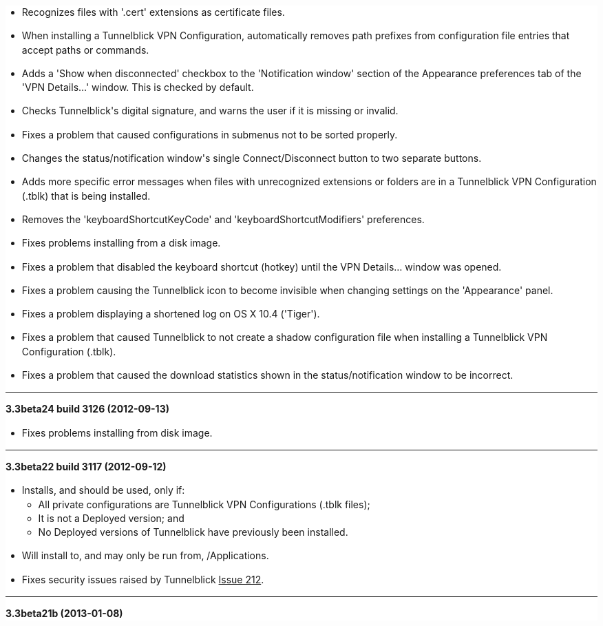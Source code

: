 <ul><li>Recognizes files with '.cert' extensions as certificate files.</li></ul>

<ul><li>When installing a Tunnelblick VPN Configuration, automatically removes path prefixes from configuration file entries that accept paths or commands.</li></ul>

<ul><li>Adds a 'Show when disconnected' checkbox to the 'Notification window' section of the Appearance preferences tab of the 'VPN Details…' window. This is checked by default.</li></ul>

<ul><li>Checks Tunnelblick's digital signature, and warns the user if it is missing or invalid.</li></ul>

<ul><li>Fixes a problem that caused configurations in submenus not to be sorted properly.</li></ul>

<ul><li>Changes the status/notification window's single Connect/Disconnect button to two separate buttons.</li></ul>

<ul><li>Adds more specific error messages when files with unrecognized extensions or folders are in a Tunnelblick VPN Configuration (.tblk) that is being installed.</li></ul>

<ul><li>Removes the 'keyboardShortcutKeyCode' and 'keyboardShortcutModifiers' preferences.</li></ul>

<ul><li>Fixes problems installing from a disk image.</li></ul>

<ul><li>Fixes a problem that disabled the keyboard shortcut (hotkey) until the VPN Details… window was opened.</li></ul>

<ul><li>Fixes a problem causing the Tunnelblick icon to become invisible when changing settings on the 'Appearance' panel.</li></ul>

<ul><li>Fixes a problem displaying a shortened log on OS X 10.4 ('Tiger').</li></ul>

<ul><li>Fixes a problem that caused Tunnelblick to not create a shadow configuration file when installing a Tunnelblick VPN Configuration (.tblk).</li></ul>

<ul><li>Fixes a problem that caused the download statistics shown in the status/notification window to be incorrect.</li></ul>

<hr />

<b>3.3beta24 build 3126 (2012-09-13)</b>

<ul><li>Fixes problems installing from disk image.</li></ul>

<hr />

<b>3.3beta22 build 3117 (2012-09-12)</b>

<ul><li>Installs, and should be used, only if:<br>
<ul><li>All private configurations are Tunnelblick VPN Configurations (.tblk files);<br>
</li><li>It is not a Deployed version; and<br>
</li><li>No Deployed versions of Tunnelblick have previously been installed.</li></ul></li></ul>

<ul><li>Will install to, and may only be run from, /Applications.</li></ul>

<ul><li>Fixes security issues raised by Tunnelblick <a href='https://code.google.com/p/tunnelblick/issues/detail?id=212'>Issue 212</a>.</li></ul>

<hr />

<b>3.3beta21b (2013-01-08)</b>
